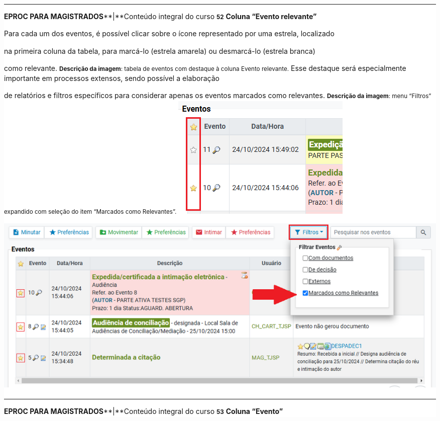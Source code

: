 
---

**EPROC PARA MAGISTRADOS****|**Conteúdo integral do curso
<small>**52**</small>
**Coluna “Evento relevante”**

Para cada um dos eventos, é possível clicar sobre o ícone representado por uma estrela, localizado

na primeira coluna da tabela, para marcá-lo (estrela amarela) ou desmarcá-lo (estrela branca)

como relevante.
<small>**Descrição da imagem**: tabela de eventos com destaque à coluna Evento relevante.</small>
Esse destaque será especialmente importante em processos extensos, sendo possível a elaboração

de relatórios e filtros específicos para considerar apenas os eventos marcados como relevantes.
<small>**Descrição da imagem**: menu “Filtros” expandido com seleção do item “Marcados como Relevantes”.</small>
![Imagem Imagem_888](imgs/Imagem_888.png)

![Imagem Imagem_889](imgs/Imagem_889.png)


---

**EPROC PARA MAGISTRADOS****|**Conteúdo integral do curso
<small>**53**</small>
**Coluna “Evento”**
